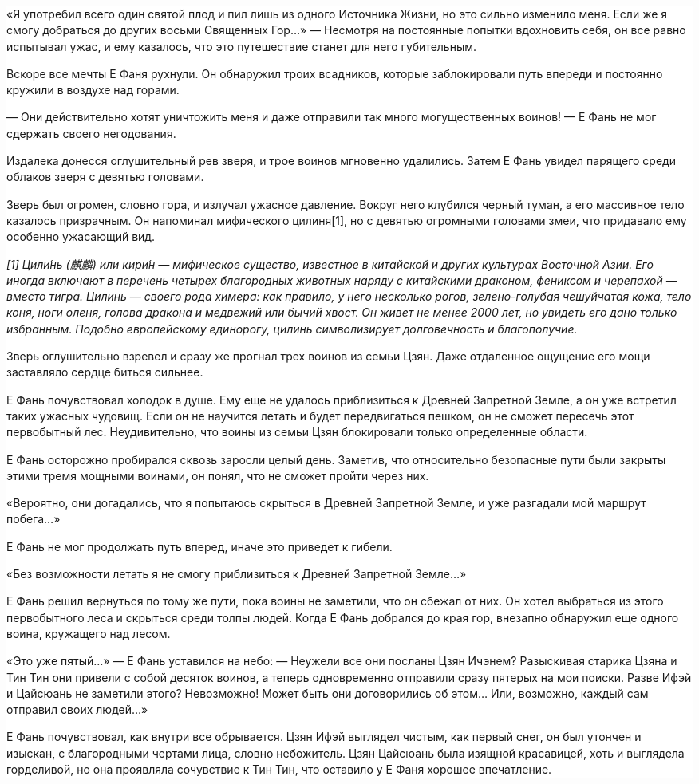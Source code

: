 «Я употребил всего один святой плод и пил лишь из одного Источника Жизни, но это сильно изменило меня. Если же я смогу добраться до других восьми Священных Гор…» — Несмотря на постоянные попытки вдохновить себя, он все равно испытывал ужас, и ему казалось, что это путешествие станет для него губительным.

Вскоре все мечты Е Фаня рухнули. Он обнаружил троих всадников, которые заблокировали путь впереди и постоянно кружили в воздухе над горами.

— Они действительно хотят уничтожить меня и даже отправили так много могущественных воинов! — Е Фань не мог сдержать своего негодования.

Издалека донесся оглушительный рев зверя, и трое воинов мгновенно удалились. Затем Е Фань увидел парящего среди облаков зверя с девятью головами.

Зверь был огромен, словно гора, и излучал ужасное давление. Вокруг него клубился черный туман, а его массивное тело казалось призрачным. Он напоминал мифического цилиня[1], но с девятью огромными головами змеи, что придавало ему особенно ужасающий вид.

<span style="font-style:italic">[1] Цили́нь (</span><span style="font-style:italic">麒麟</span><span style="font-style:italic">) или кири́н </span><span style="font-style:italic">— </span><span style="font-style:italic">мифическое существо, известное в китайской и других культурах Восточной Азии. Его иногда включают в перечень четырех благородных животных наряду с китайскими драконом, фениксом и черепахой </span><span style="font-style:italic">— </span><span style="font-style:italic">вместо тигра. Цилинь </span><span style="font-style:italic">— </span><span style="font-style:italic">своего рода химера: как правило, у него несколько рогов, зелено-голубая чешуйчатая кожа, тело коня, ноги оленя, голова дракона и медвежий или бычий хвост. Он живет не менее 2000 лет, но увидеть его дано только избранным. Подобно европейскому единорогу, цилинь символизирует долговечность и благополучие.</span>

Зверь оглушительно взревел и сразу же прогнал трех воинов из семьи Цзян. Даже отдаленное ощущение его мощи заставляло сердце биться сильнее.

Е Фань почувствовал холодок в душе. Ему еще не удалось приблизиться к Древней Запретной Земле, а он уже встретил таких ужасных чудовищ. Если он не научится летать и будет передвигаться пешком, он не сможет пересечь этот первобытный лес. Неудивительно, что воины из семьи Цзян блокировали только определенные области.

Е Фань осторожно пробирался сквозь заросли целый день. Заметив, что относительно безопасные пути были закрыты этими тремя мощными воинами, он понял, что не сможет пройти через них.

«Вероятно, они догадались, что я попытаюсь скрыться в Древней Запретной Земле, и уже разгадали мой маршрут побега…»

Е Фань не мог продолжать путь вперед, иначе это приведет к гибели.

«Без возможности летать я не смогу приблизиться к Древней Запретной Земле…»

Е Фань решил вернуться по тому же пути, пока воины не заметили, что он сбежал от них. Он хотел выбраться из этого первобытного леса и скрыться среди толпы людей. Когда Е Фань добрался до края гор, внезапно обнаружил еще одного воина, кружащего над лесом.

«Это уже пятый…» — Е Фань уставился на небо: — Неужели все они посланы Цзян Ичэнем? Разыскивая старика Цзяна и Тин Тин они привели с собой десяток воинов, а теперь одновременно отправили сразу пятерых на мои поиски. Разве Ифэй и Цайсюань не заметили этого? Невозможно! Может быть они договорились об этом… Или, возможно, каждый сам отправил своих людей…»

Е Фань почувствовал, как внутри все обрывается. Цзян Ифэй выглядел чистым, как первый снег, он был утончен и изыскан, с благородными чертами лица, словно небожитель. Цзян Цайсюань была изящной красавицей, хоть и выглядела горделивой, но она проявляла сочувствие к Тин Тин, что оставило у Е Фаня хорошее впечатление.
